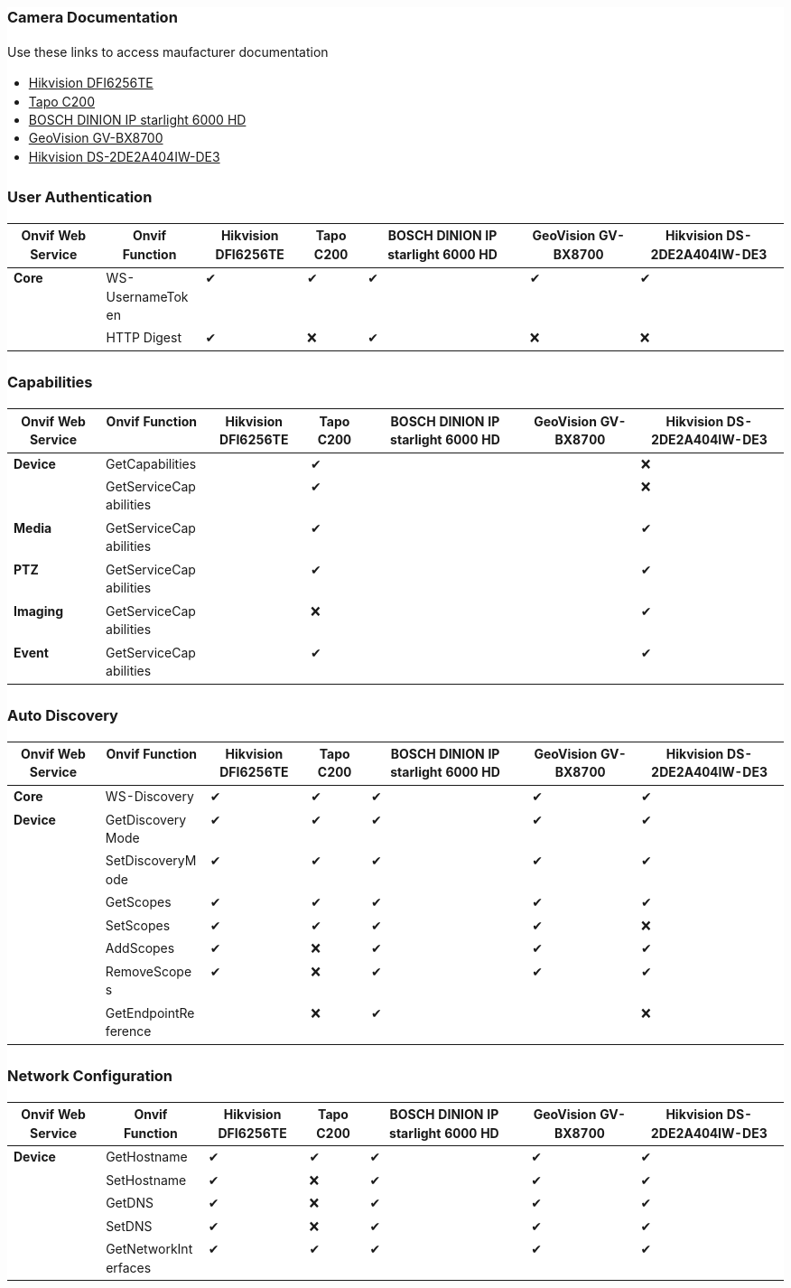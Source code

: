 ### Camera Documentation
Use these links to access maufacturer documentation

- [Hikvision DFI6256TE](https://www.authority.com.tw/product-detail-2707792.html)
- [Tapo C200](https://www.tapo.com/us/product/smart-camera/tapo-c200/)
- [BOSCH DINION IP starlight 6000 HD](https://commerce.boschsecurity.com/tw/en/DINION-IP-starlight-6000-HD/p/20827877387/)
- [GeoVision GV-BX8700](https://www.geovision.com.tw/product/GV-BX8700-FD)
- [Hikvision DS-2DE2A404IW-DE3](https://www.hikvision.com/us-en/products/professional-ip-and-analog-cameras/value-plus-series/value-ip-ptz/ds-2de2a404iw-de3)

### User Authentication
| Onvif Web Service | Onvif Function   | Hikvision DFI6256TE | Tapo C200 | BOSCH DINION IP starlight 6000 HD | GeoVision GV-BX8700 | Hikvision DS-2DE2A404IW-DE3|
|-------------------|------------------|---------------------|-----------|-----------------------------------|---------------------|---------------------|
| **Core**          | WS-UsernameToken | ✔                   | ✔         | ✔                                 | ✔                   | ✔                   |
|                   | HTTP Digest      | ✔                   | ❌         | ✔                                 | ❌                   |       ❌              | 

### Capabilities
| Onvif Web Service | Onvif Function         | Hikvision DFI6256TE | Tapo C200 | BOSCH DINION IP starlight 6000 HD | GeoVision GV-BX8700 | Hikvision DS-2DE2A404IW-DE3 |
|-------------------|------------------------|---------------------|-----------|-----------------------------------|---------------------|---------------------|
| **Device**        | GetCapabilities        |                     | ✔         |                                   |                     |    ❌                   |
|                   | GetServiceCapabilities |                     | ✔         |                                   |                     |      ❌                 |
| **Media**         | GetServiceCapabilities |                     | ✔         |                                   |                     |  ✔                    |
| **PTZ**           | GetServiceCapabilities |                     | ✔         |                                   |                     |  ✔                    |
| **Imaging**       | GetServiceCapabilities |                     | ❌         |                                   |                     |   ✔                   |
| **Event**         | GetServiceCapabilities |                     | ✔         |                                   |                     |    ✔                  |

### Auto Discovery
| Onvif Web Service | Onvif Function       | Hikvision DFI6256TE | Tapo C200 | BOSCH DINION IP starlight 6000 HD | GeoVision GV-BX8700 | Hikvision DS-2DE2A404IW-DE3 |
|-------------------|----------------------|---------------------|-----------|-----------------------------------|---------------------|---------------------|
| **Core**          | WS-Discovery         | ✔                   | ✔         | ✔                                 | ✔                   | ✔                   |
| **Device**        | GetDiscoveryMode     | ✔                   | ✔         | ✔                                 | ✔                   |     ✔                |
|                   | SetDiscoveryMode     | ✔                   | ✔         | ✔                                 | ✔                   |  ✔                   |
|                   | GetScopes            | ✔                   | ✔         | ✔                                 | ✔                   | ✔                    |
|                   | SetScopes            | ✔                   | ✔         | ✔                                 | ✔                   |  ❌                   |
|                   | AddScopes            | ✔                   | ❌         | ✔                                 | ✔                   |  ✔                    |
|                   | RemoveScopes         | ✔                   | ❌         | ✔                                 | ✔                   |   ✔                   |
|                   | GetEndpointReference |                     | ❌         | ✔                                 |                     |        ❌             |

### Network Configuration
| Onvif Web Service | Onvif Function           | Hikvision DFI6256TE | Tapo C200 | BOSCH DINION IP starlight 6000 HD | GeoVision GV-BX8700 | Hikvision DS-2DE2A404IW-DE3 |
|-------------------|--------------------------|---------------------|-----------|-----------------------------------|---------------------|---------------------|
| **Device**        | GetHostname              | ✔                   | ✔         | ✔                                 | ✔                   |  ✔                   |
|                   | SetHostname              | ✔                   | ❌         | ✔                                 | ✔                   |    ✔                 |
|                   | GetDNS                   | ✔                   | ❌         | ✔                                 | ✔                   |   ✔                  |
|                   | SetDNS                   | ✔                   | ❌         | ✔                                 | ✔                   |     ✔               |
|                   | GetNetworkInterfaces     | ✔                   | ✔         | ✔                                 | ✔                   |   ✔                   |